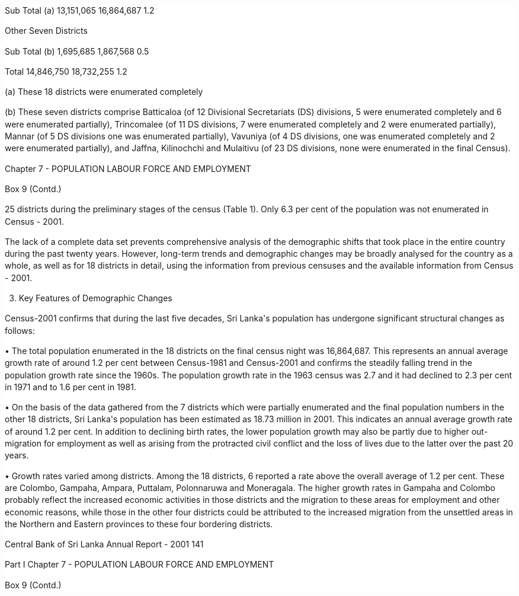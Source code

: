 Sub Total (a) 13,151,065 16,864,687 1.2

Other Seven Districts

Sub Total (b) 1,695,685 1,867,568 0.5

Total 14,846,750 18,732,255 1.2

(a) These 18 districts were enumerated completely

(b) These seven districts comprise Batticaloa (of 12 Divisional Secretariats (DS) divisions, 5 were enumerated completely and 6 were enumerated partially), Trincomalee (of 11 DS divisions, 7 were enumerated completely and 2 were enumerated partially), Mannar (of 5 DS divisions one was enumerated partially), Vavuniya (of 4 DS divisions, one was enumerated completely and 2 were enumerated partially), and Jaffna, Kilinochchi and Mulaitivu (of 23 DS divisions, none were enumerated in the final Census).

Chapter 7 - POPULATION LABOUR FORCE AND EMPLOYMENT

Box 9 (Contd.)

25 districts during the preliminary stages of the census (Table 1). Only 6.3 per cent of the population was not enumerated in Census - 2001.

The lack of a complete data set prevents comprehensive analysis of the demographic shifts that took place in the entire country during the past twenty years. However, long-term trends and demographic changes may be broadly analysed for the country as a whole, as well as for 18 districts in detail, using the information from previous censuses and the available information from Census - 2001.

3. Key Features of Demographic Changes

Census-2001 confirms that during the last five decades, Sri Lanka's population has undergone significant structural changes as follows:

• The total population enumerated in the 18 districts on the final census night was 16,864,687. This represents an annual average growth rate of around 1.2 per cent between Census-1981 and Census-2001 and confirms the steadily falling trend in the population growth rate since the 1960s. The population growth rate in the 1963 census was 2.7 and it had declined to 2.3 per cent in 1971 and to 1.6 per cent in 1981.

• On the basis of the data gathered from the 7 districts which were partially enumerated and the final population numbers in the other 18 districts, Sri Lanka's population has been estimated as 18.73 million in 2001. This indicates an annual average growth rate of around 1.2 per cent. In addition to declining birth rates, the lower population growth may also be partly due to higher out-migration for employment as well as arising from the protracted civil conflict and the loss of lives due to the latter over the past 20 years.

• Growth rates varied among districts. Among the 18 districts, 6 reported a rate above the overall average of 1.2 per cent. These are Colombo, Gampaha, Ampara, Puttalam, Polonnaruwa and Moneragala. The higher growth rates in Gampaha and Colombo probably reflect the increased economic activities in those districts and the migration to these areas for employment and other economic reasons, while those in the other four districts could be attributed to the increased migration from the unsettled areas in the Northern and Eastern provinces to these four bordering districts.

Central Bank of Sri Lanka Annual Report - 2001 141

Part I Chapter 7 - POPULATION LABOUR FORCE AND EMPLOYMENT

Box 9 (Contd.)
